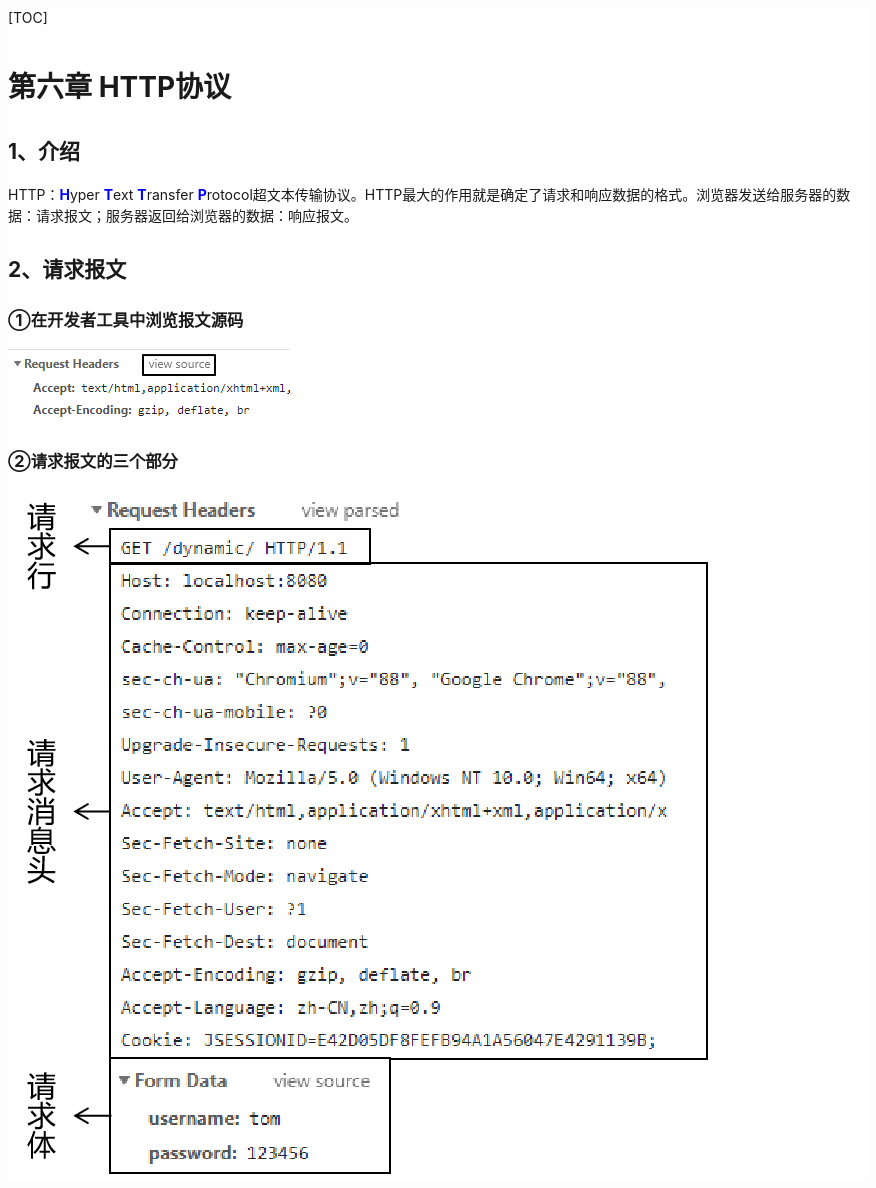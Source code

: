 [TOC]

# 第六章 HTTP协议

## 1、介绍

HTTP：<span style="color:blue;font-weight:bold;">H</span>yper <span style="color:blue;font-weight:bold;">T</span>ext <span style="color:blue;font-weight:bold;">T</span>ransfer <span style="color:blue;font-weight:bold;">P</span>rotocol超文本传输协议。HTTP最大的作用就是确定了请求和响应数据的格式。浏览器发送给服务器的数据：请求报文；服务器返回给浏览器的数据：响应报文。

## 2、请求报文

### ①在开发者工具中浏览报文源码

![images](images/img001.png)

### ②请求报文的三个部分

![images](images/img002.png)
